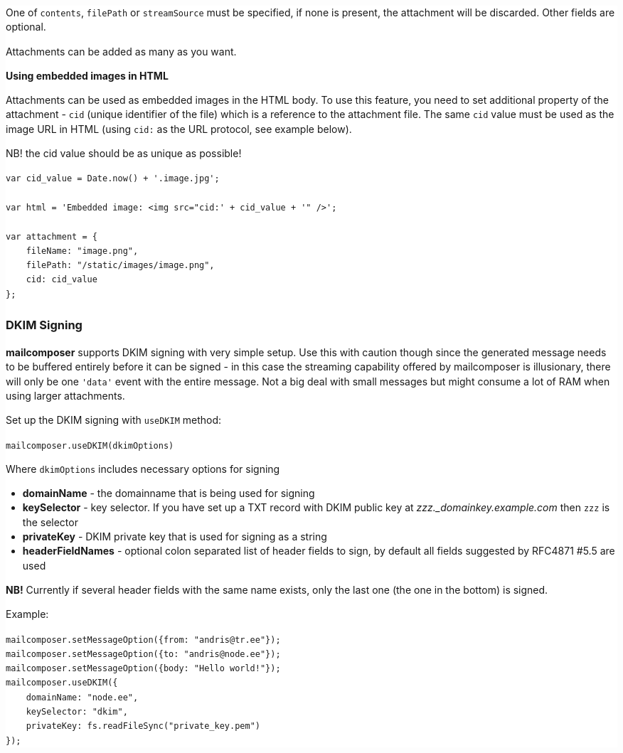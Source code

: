 One of `contents`, `filePath` or `streamSource` must be specified, if none is 
present, the attachment will be discarded. Other fields are optional.

Attachments can be added as many as you want.

**Using embedded images in HTML**

Attachments can be used as embedded images in the HTML body. To use this 
feature, you need to set additional property of the attachment - `cid` 
(unique identifier of the file) which is a reference to the attachment file. 
The same `cid` value must be used as the image URL in HTML (using `cid:` as 
the URL protocol, see example below).

NB! the cid value should be as unique as possible!

    var cid_value = Date.now() + '.image.jpg';
    
    var html = 'Embedded image: <img src="cid:' + cid_value + '" />';
    
    var attachment = {
        fileName: "image.png",
        filePath: "/static/images/image.png",
        cid: cid_value
    };

### DKIM Signing

**mailcomposer** supports DKIM signing with very simple setup. Use this with caution 
though since the generated message needs to be buffered entirely before it can be
signed - in this case the streaming capability offered by mailcomposer is illusionary,
there will only be one `'data'` event with the entire message. Not a big deal with
small messages but might consume a lot of RAM when using larger attachments.

Set up the DKIM signing with `useDKIM` method:

    mailcomposer.useDKIM(dkimOptions)

Where `dkimOptions` includes necessary options for signing

  * **domainName** - the domainname that is being used for signing
  * **keySelector** - key selector. If you have set up a TXT record with DKIM public key at *zzz._domainkey.example.com* then `zzz` is the selector
  * **privateKey** - DKIM private key that is used for signing as a string
  * **headerFieldNames** - optional colon separated list of header fields to sign, by default all fields suggested by RFC4871 #5.5 are used

**NB!** Currently if several header fields with the same name exists, only the last one (the one in the bottom) is signed.

Example:

    mailcomposer.setMessageOption({from: "andris@tr.ee"});
    mailcomposer.setMessageOption({to: "andris@node.ee"});
    mailcomposer.setMessageOption({body: "Hello world!"});
    mailcomposer.useDKIM({
        domainName: "node.ee",
        keySelector: "dkim",
        privateKey: fs.readFileSync("private_key.pem")
    });

